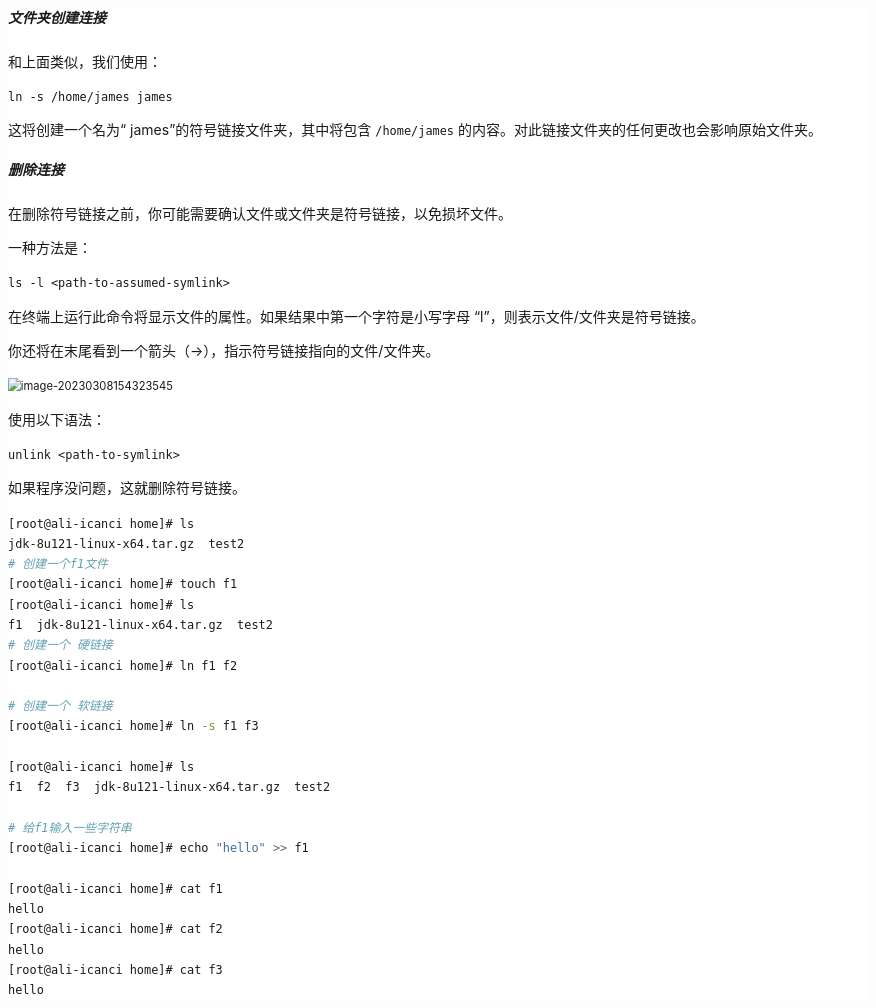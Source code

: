 ##### 文件夹创建连接

和上面类似，我们使用：

```shell
ln -s /home/james james
```

这将创建一个名为“ james”的符号链接文件夹，其中将包含 `/home/james` 的内容。对此链接文件夹的任何更改也会影响原始文件夹。

##### 删除连接

在删除符号链接之前，你可能需要确认文件或文件夹是符号链接，以免损坏文件。

一种方法是：

```shell
ls -l <path-to-assumed-symlink>
```

在终端上运行此命令将显示文件的属性。如果结果中第一个字符是小写字母 “l”，则表示文件/文件夹是符号链接。

你还将在末尾看到一个箭头（->），指示符号链接指向的文件/文件夹。

<img src="https://gcore.jsdelivr.net/gh/mcxen/image@main/image-20230308154323545.png" alt="image-20230308154323545" style="zoom: 80%;" />

使用以下语法：

```shell
unlink <path-to-symlink>
```

如果程序没问题，这就删除符号链接。



```bash
[root@ali-icanci home]# ls 
jdk-8u121-linux-x64.tar.gz  test2
# 创建一个f1文件
[root@ali-icanci home]# touch f1
[root@ali-icanci home]# ls
f1  jdk-8u121-linux-x64.tar.gz  test2
# 创建一个 硬链接
[root@ali-icanci home]# ln f1 f2

# 创建一个 软链接
[root@ali-icanci home]# ln -s f1 f3

[root@ali-icanci home]# ls
f1  f2  f3  jdk-8u121-linux-x64.tar.gz  test2

# 给f1输入一些字符串
[root@ali-icanci home]# echo "hello" >> f1

[root@ali-icanci home]# cat f1
hello
[root@ali-icanci home]# cat f2
hello
[root@ali-icanci home]# cat f3
hello

```
